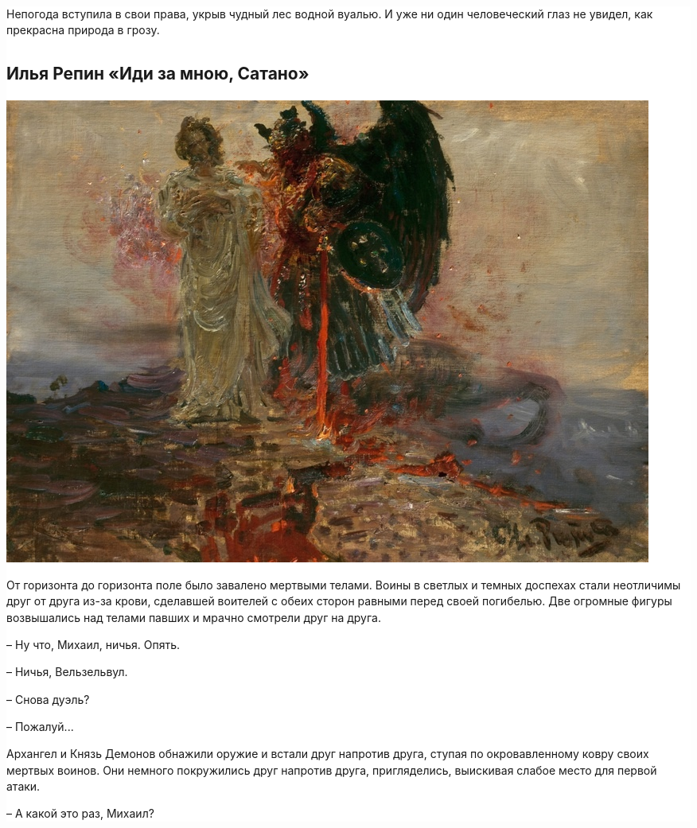 Непогода вступила в свои права, укрыв чудный лес водной вуалью. И уже ни один человеческий глаз не увидел, как прекрасна природа в грозу.

## Илья Репин «Иди за мною, Сатано»

![Иди за мною, Сатано](19.jpg)

От горизонта до горизонта поле было завалено мертвыми телами. Воины в светлых и темных доспехах стали неотличимы друг от друга из-за крови, сделавшей воителей с обеих сторон равными перед своей погибелью. Две огромные фигуры возвышались над телами павших и мрачно смотрели друг на друга.

– Ну что, Михаил, ничья. Опять.

– Ничья, Вельзельвул.

– Снова дуэль?

– Пожалуй...

Архангел и Князь Демонов обнажили оружие и встали друг напротив друга, ступая по окровавленному ковру своих мертвых воинов. Они немного покружились друг напротив друга, пригляделись, выискивая слабое место для первой атаки.

– А какой это раз, Михаил?

